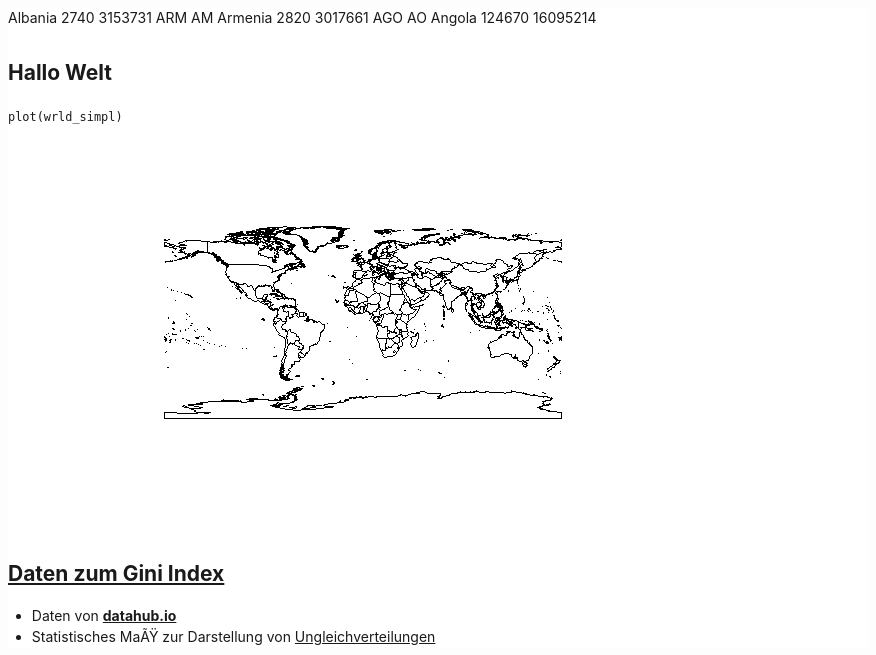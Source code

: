 <td style="text-align: left;">Albania</td>
<td style="text-align: right;">2740</td>
<td style="text-align: right;">3153731</td>
</tr>
<tr class="odd">
<td>ARM</td>
<td style="text-align: left;">AM</td>
<td style="text-align: left;">Armenia</td>
<td style="text-align: right;">2820</td>
<td style="text-align: right;">3017661</td>
</tr>
<tr class="even">
<td>AGO</td>
<td style="text-align: left;">AO</td>
<td style="text-align: left;">Angola</td>
<td style="text-align: right;">124670</td>
<td style="text-align: right;">16095214</td>
</tr>
</tbody>
</table>

Hallo Welt
----------

    plot(wrld_simpl)

![](Choroplethen_files/figure-markdown_strict/unnamed-chunk-4-1.png)

[Daten zum Gini Index](https://datahub.io/core/gini-index#data)
---------------------------------------------------------------

-   Daten von [**datahub.io**](https://datahub.io/core/gini-index#data)
-   Statistisches MaÃŸ zur Darstellung von
    [Ungleichverteilungen](https://de.wikipedia.org/wiki/Gini-Koeffizient)
